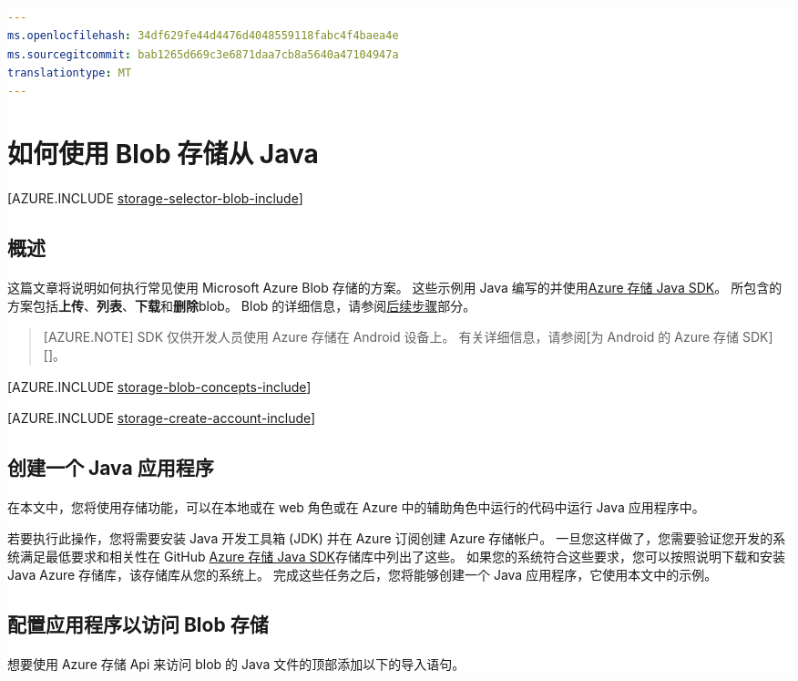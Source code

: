 ```yaml
---
ms.openlocfilehash: 34df629fe44d4476d4048559118fabc4f4baea4e
ms.sourcegitcommit: bab1265d669c3e6871daa7cb8a5640a47104947a
translationtype: MT
---
```

<properties
    pageTitle="如何使用 Java 从 Azure Blob 存储 |Microsoft Azure"
    description="了解如何使用 Azure Blob 存储上载、 下载、 列表，并删除 blob 内容。 用 Java 编写的示例。"
    services="storage"
    documentationCenter="java"
    authors="rmcmurray"
    manager="wpickett"
    editor="jimbe"/>

<tags
    ms.service="storage"
    ms.workload="storage"
    ms.tgt_pltfrm="na"
    ms.devlang="Java"
    ms.topic="article"
    ms.date="08/31/2015" 
    ms.author="robmcm"/>

# 如何使用 Blob 存储从 Java

[AZURE.INCLUDE [storage-selector-blob-include](../../includes/storage-selector-blob-include.md)]

## 概述

这篇文章将说明如何执行常见使用 Microsoft Azure Blob 存储的方案。 这些示例用 Java 编写的并使用[Azure 存储 Java SDK][]。 所包含的方案包括**上传**、**列表**、**下载**和**删除**blob。 Blob 的详细信息，请参阅[后续步骤](#NextSteps)部分。

> [AZURE.NOTE] SDK 仅供开发人员使用 Azure 存储在 Android 设备上。 有关详细信息，请参阅[为 Android 的 Azure 存储 SDK][]。

[AZURE.INCLUDE [storage-blob-concepts-include](../../includes/storage-blob-concepts-include.md)]

[AZURE.INCLUDE [storage-create-account-include](../../includes/storage-create-account-include.md)]

## 创建一个 Java 应用程序

在本文中，您将使用存储功能，可以在本地或在 web 角色或在 Azure 中的辅助角色中运行的代码中运行 Java 应用程序中。

若要执行此操作，您将需要安装 Java 开发工具箱 (JDK) 并在 Azure 订阅创建 Azure 存储帐户。 一旦您这样做了，您需要验证您开发的系统满足最低要求和相关性在 GitHub [Azure 存储 Java SDK][]存储库中列出了这些。 如果您的系统符合这些要求，您可以按照说明下载和安装 Java Azure 存储库，该存储库从您的系统上。 完成这些任务之后，您将能够创建一个 Java 应用程序，它使用本文中的示例。

## 配置应用程序以访问 Blob 存储

想要使用 Azure 存储 Api 来访问 blob 的 Java 文件的顶部添加以下的导入语句。


[对于 Java 的 azure SDK]: http://go.microsoft.com/fwlink/?LinkID=525671
[Azure 存储 Java SDK]: https://github.com/azure/azure-storage-java
[Azure 存储为 Android SDK]: https://github.com/azure/azure-storage-android
[Azure 存储客户端 SDK 参考]: http://dl.windowsazure.com/storage/javadoc/
[REST API，azure 存储]: http://msdn.microsoft.com/library/azure/gg433040.aspx
[Azure 存储团队博客]: http://blogs.msdn.com/b/windowsazurestorage/